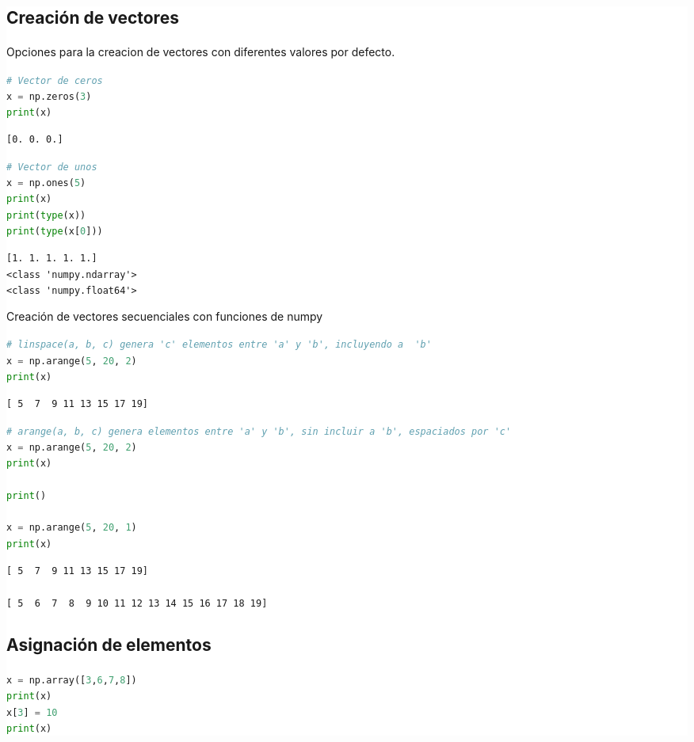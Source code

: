
## Creación de vectores
Opciones para la creacion de vectores con diferentes valores por defecto.

```python
# Vector de ceros
x = np.zeros(3)
print(x)
```

    [0. 0. 0.]



```python
# Vector de unos
x = np.ones(5)
print(x)
print(type(x))
print(type(x[0]))
```

    [1. 1. 1. 1. 1.]
    <class 'numpy.ndarray'>
    <class 'numpy.float64'>


Creación de vectores secuenciales con funciones de numpy
```python
# linspace(a, b, c) genera 'c' elementos entre 'a' y 'b', incluyendo a  'b'
x = np.arange(5, 20, 2)
print(x)
```

    [ 5  7  9 11 13 15 17 19]



```python
# arange(a, b, c) genera elementos entre 'a' y 'b', sin incluir a 'b', espaciados por 'c'
x = np.arange(5, 20, 2)
print(x)

print()

x = np.arange(5, 20, 1)
print(x)
```

    [ 5  7  9 11 13 15 17 19]
    
    [ 5  6  7  8  9 10 11 12 13 14 15 16 17 18 19]


## Asignación de elementos


```python
x = np.array([3,6,7,8])
print(x)
x[3] = 10
print(x)
```
